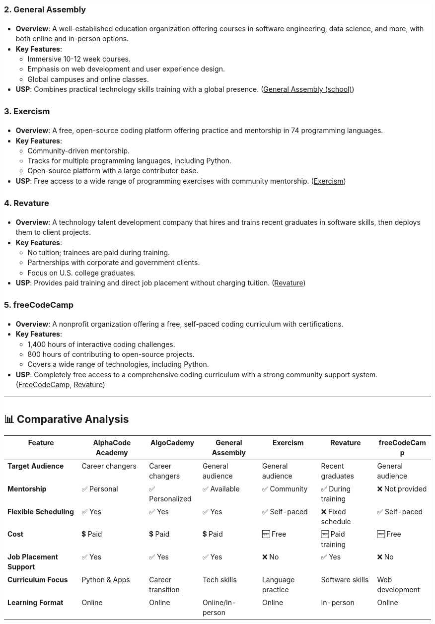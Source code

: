 ### 2. **General Assembly**

- **Overview**: A well-established education organization offering courses in software engineering, data science, and more, with both online and in-person options.
- **Key Features**:
  - Immersive 10-12 week courses.
  - Emphasis on web development and user experience design.
  - Global campuses and online classes.
- **USP**: Combines practical technology skills training with a global presence. ([General Assembly (school)](https://en.wikipedia.org/wiki/General_Assembly_%28school%29?utm_source=chatgpt.com))

### 3. **Exercism**

- **Overview**: A free, open-source coding platform offering practice and mentorship in 74 programming languages.
- **Key Features**:
  - Community-driven mentorship.
  - Tracks for multiple programming languages, including Python.
  - Open-source platform with a large contributor base.
- **USP**: Free access to a wide range of programming exercises with community mentorship. ([Exercism](https://en.wikipedia.org/wiki/Exercism?utm_source=chatgpt.com))

### 4. **Revature**

- **Overview**: A technology talent development company that hires and trains recent graduates in software skills, then deploys them to client projects.
- **Key Features**:
  - No tuition; trainees are paid during training.
  - Partnerships with corporate and government clients.
  - Focus on U.S. college graduates.
- **USP**: Provides paid training and direct job placement without charging tuition. ([Revature](https://en.wikipedia.org/wiki/Revature?utm_source=chatgpt.com))

### 5. **freeCodeCamp**

- **Overview**: A nonprofit organization offering a free, self-paced coding curriculum with certifications.
- **Key Features**:
  - 1,400 hours of interactive coding challenges.
  - 800 hours of contributing to open-source projects.
  - Covers a wide range of technologies, including Python.
- **USP**: Completely free access to a comprehensive coding curriculum with a strong community support system. ([FreeCodeCamp](https://en.wikipedia.org/wiki/FreeCodeCamp?utm_source=chatgpt.com), [Revature](https://en.wikipedia.org/wiki/Revature?utm_source=chatgpt.com))

---

## 📊 Comparative Analysis

| Feature                     | AlphaCode Academy | AlgoCademy       | General Assembly | Exercism         | Revature         | freeCodeCamp     |
|-----------------------------|-------------------|------------------|------------------|------------------|------------------|------------------|
| **Target Audience**         | Career changers   | Career changers  | General audience | General audience | Recent graduates | General audience |
| **Mentorship**              | ✅ Personal       | ✅ Personalized  | ✅ Available     | ✅ Community     | ✅ During training| ❌ Not provided  |
| **Flexible Scheduling**     | ✅ Yes            | ✅ Yes           | ✅ Yes           | ✅ Self-paced    | ❌ Fixed schedule| ✅ Self-paced    |
| **Cost**                    | 💲 Paid           | 💲 Paid          | 💲 Paid          | 🆓 Free          | 🆓 Paid training | 🆓 Free          |
| **Job Placement Support**   | ✅ Yes            | ✅ Yes           | ✅ Yes           | ❌ No            | ✅ Yes           | ❌ No            |
| **Curriculum Focus**        | Python & Apps     | Career transition| Tech skills      | Language practice| Software skills  | Web development  |
| **Learning Format**         | Online            | Online           | Online/In-person | Online           | In-person        | Online           |